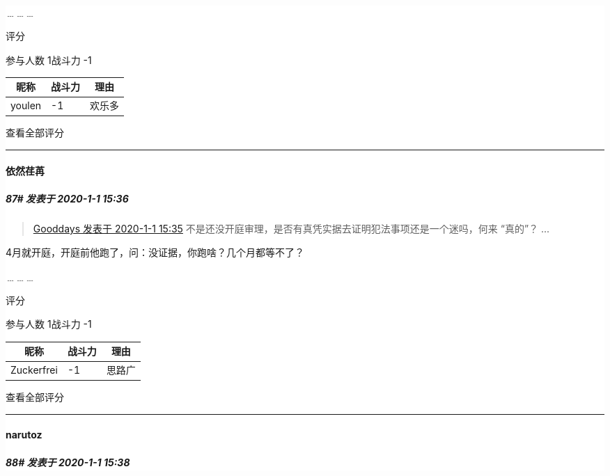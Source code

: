 

﹍﹍﹍

评分





 参与人数 1战斗力 -1

|昵称|战斗力|理由|
|----|---|---|
| youlen|-1|欢乐多|



查看全部评分






-----

####  依然荏苒  
##### 87#       发表于 2020-1-1 15:36



<blockquote><a href="httphttps://bbs.saraba1st.com/2b/forum.php?mod=redirect&amp;goto=findpost&amp;pid=46054621&amp;ptid=1906893" target="_blank">Gooddays 发表于 2020-1-1 15:35</a>
不是还没开庭审理，是否有真凭实据去证明犯法事项还是一个迷吗，何来 “真的”？ ...</blockquote>
4月就开庭，开庭前他跑了，问：没证据，你跑啥？几个月都等不了？



﹍﹍﹍

评分





 参与人数 1战斗力 -1

|昵称|战斗力|理由|
|----|---|---|
| Zuckerfrei|-1|思路广|



查看全部评分






-----

####  narutoz  
##### 88#       发表于 2020-1-1 15:38
